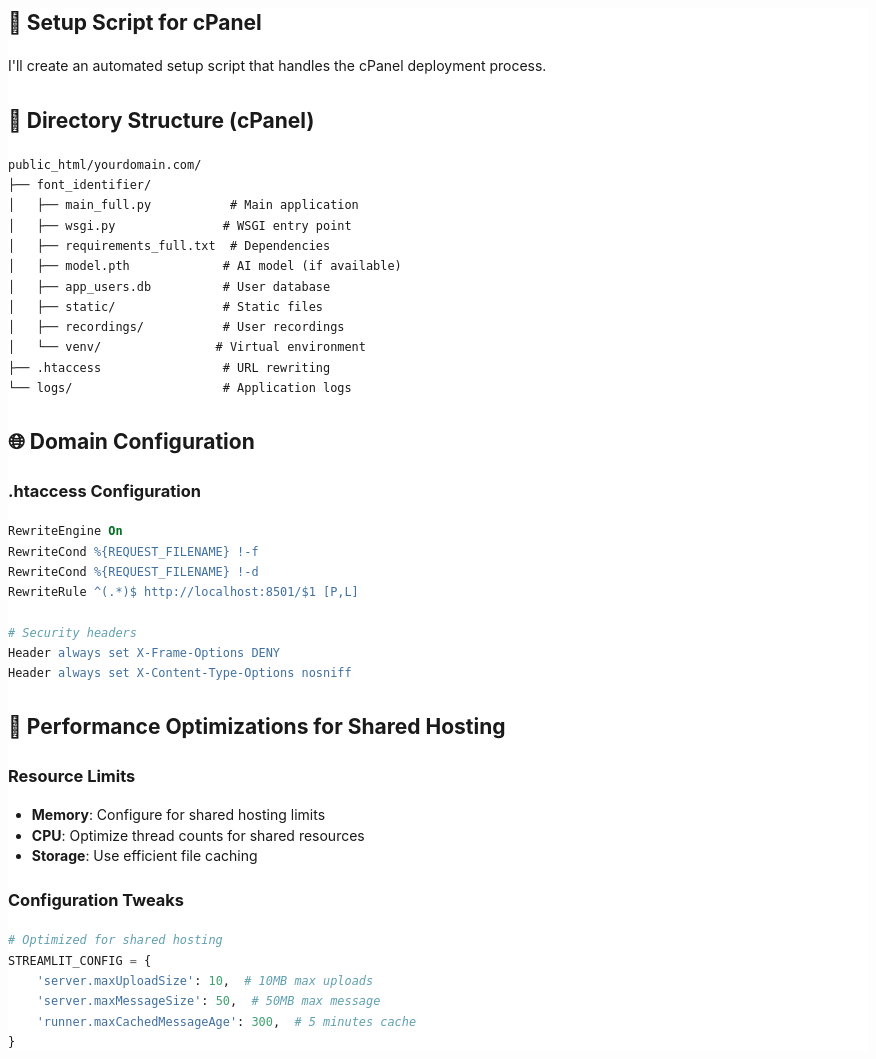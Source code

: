 ## 🔧 Setup Script for cPanel

I'll create an automated setup script that handles the cPanel deployment process.

## 📁 Directory Structure (cPanel)
```
public_html/yourdomain.com/
├── font_identifier/
│   ├── main_full.py           # Main application
│   ├── wsgi.py               # WSGI entry point
│   ├── requirements_full.txt  # Dependencies
│   ├── model.pth             # AI model (if available)
│   ├── app_users.db          # User database
│   ├── static/               # Static files
│   ├── recordings/           # User recordings
│   └── venv/                # Virtual environment
├── .htaccess                 # URL rewriting
└── logs/                     # Application logs
```

## 🌐 Domain Configuration

### .htaccess Configuration
```apache
RewriteEngine On
RewriteCond %{REQUEST_FILENAME} !-f
RewriteCond %{REQUEST_FILENAME} !-d
RewriteRule ^(.*)$ http://localhost:8501/$1 [P,L]

# Security headers
Header always set X-Frame-Options DENY
Header always set X-Content-Type-Options nosniff
```

## 🚀 Performance Optimizations for Shared Hosting

### Resource Limits
- **Memory**: Configure for shared hosting limits
- **CPU**: Optimize thread counts for shared resources
- **Storage**: Use efficient file caching

### Configuration Tweaks
```python
# Optimized for shared hosting
STREAMLIT_CONFIG = {
    'server.maxUploadSize': 10,  # 10MB max uploads
    'server.maxMessageSize': 50,  # 50MB max message
    'runner.maxCachedMessageAge': 300,  # 5 minutes cache
}
```
